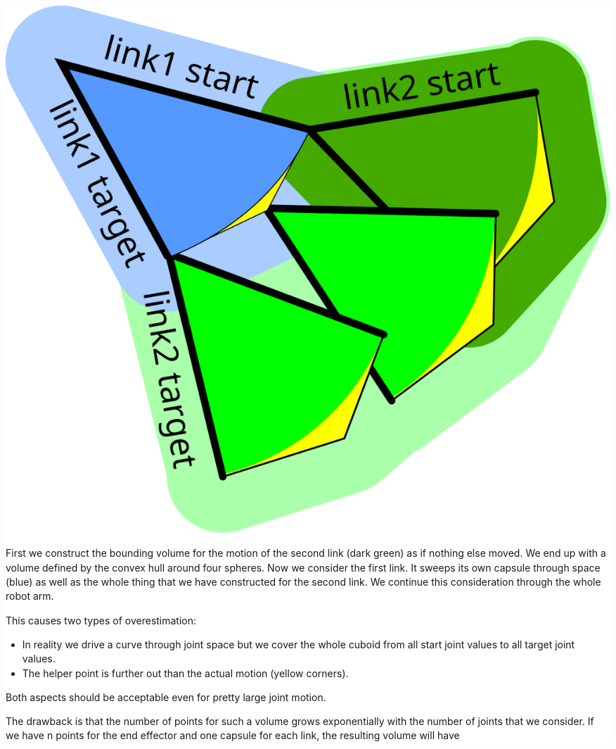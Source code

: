 ![concept.svg](concept.svg)

First we construct the bounding volume for the motion of the second link (dark green) as if nothing else moved. We end up with a volume defined by the convex hull around four spheres. Now we consider the first link. It sweeps its own capsule through space (blue) as well as the whole thing that we have constructed for the second link. We continue this consideration through the whole robot arm.

This causes two types of overestimation:

- In reality we drive a curve through joint space but we cover the whole cuboid from all start joint values to all target joint values.
- The helper point is further out than the actual motion (yellow corners).

Both aspects should be acceptable even for pretty large joint motion.

The drawback is that the number of points for such a volume grows exponentially with the number of joints that we consider. If we have n points for the end effector and one capsule for each link, the resulting volume will have
